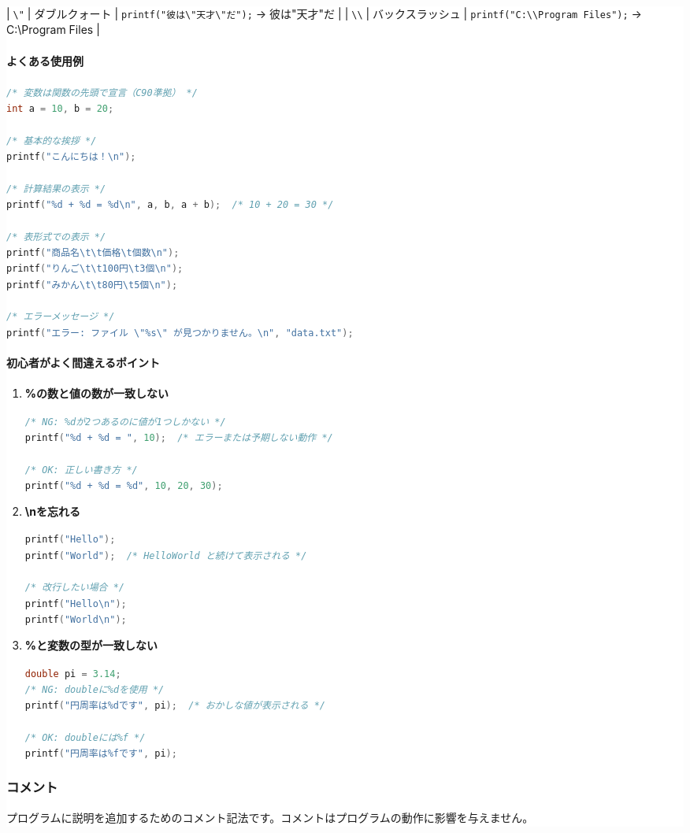 | `\"` | ダブルクォート | `printf("彼は\"天才\"だ");` → 彼は"天才"だ |
| `\\` | バックスラッシュ | `printf("C:\\Program Files");` → C:\Program Files |
#### よくある使用例
```c
/* 変数は関数の先頭で宣言（C90準拠） */
int a = 10, b = 20;

/* 基本的な挨拶 */
printf("こんにちは！\n");

/* 計算結果の表示 */
printf("%d + %d = %d\n", a, b, a + b);  /* 10 + 20 = 30 */

/* 表形式での表示 */
printf("商品名\t\t価格\t個数\n");
printf("りんご\t\t100円\t3個\n");
printf("みかん\t\t80円\t5個\n");

/* エラーメッセージ */
printf("エラー: ファイル \"%s\" が見つかりません。\n", "data.txt");
```
#### 初心者がよく間違えるポイント
1. **%の数と値の数が一致しない**
   ```c
   /* NG: %dが2つあるのに値が1つしかない */
   printf("%d + %d = ", 10);  /* エラーまたは予期しない動作 */
   
   /* OK: 正しい書き方 */
   printf("%d + %d = %d", 10, 20, 30);
   ```
2. **\nを忘れる**
   ```c
   printf("Hello");
   printf("World");  /* HelloWorld と続けて表示される */
   
   /* 改行したい場合 */
   printf("Hello\n");
   printf("World\n");
   ```
3. **%と変数の型が一致しない**
   ```c
   double pi = 3.14;
   /* NG: doubleに%dを使用 */
   printf("円周率は%dです", pi);  /* おかしな値が表示される */
   
   /* OK: doubleには%f */
   printf("円周率は%fです", pi);
   ```
### コメント 
プログラムに説明を追加するためのコメント記法です。コメントはプログラムの動作に影響を与えません。
